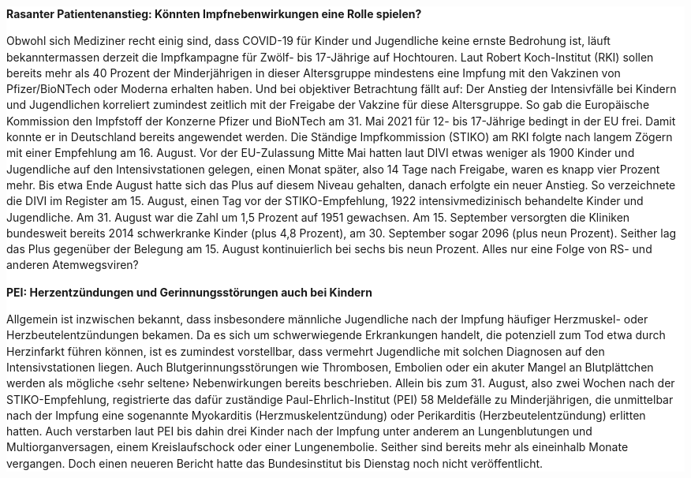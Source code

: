 **Rasanter Patientenanstieg: Könnten Impfnebenwirkungen eine Rolle spielen?**

Obwohl sich Mediziner recht einig sind, dass COVID-19 für Kinder und Jugendliche keine ernste Bedrohung
ist, läuft bekanntermassen derzeit die Impfkampagne für Zwölf- bis 17-Jährige auf Hochtouren. Laut Robert
Koch-Institut (RKI) sollen bereits mehr als 40 Prozent der Minderjährigen in dieser Altersgruppe mindestens
eine Impfung mit den Vakzinen von Pfizer/BioNTech oder Moderna erhalten haben.
Und bei objektiver Betrachtung fällt auf: Der Anstieg der Intensivfälle bei Kindern und Jugendlichen korreliert zumindest zeitlich mit der Freigabe der Vakzine für diese Altersgruppe. So gab die Europäische Kommission den Impfstoff der Konzerne Pfizer und BioNTech am 31. Mai 2021 für 12- bis 17-Jährige bedingt
in der EU frei. Damit konnte er in Deutschland bereits angewendet werden. Die Ständige Impfkommission
(STIKO) am RKI folgte nach langem Zögern mit einer Empfehlung am 16. August.
Vor der EU-Zulassung Mitte Mai hatten laut DIVI etwas weniger als 1900 Kinder und Jugendliche auf den
Intensivstationen gelegen, einen Monat später, also 14 Tage nach Freigabe, waren es knapp vier Prozent
mehr. Bis etwa Ende August hatte sich das Plus auf diesem Niveau gehalten, danach erfolgte ein neuer
Anstieg.
So verzeichnete die DIVI im Register am 15. August, einen Tag vor der STIKO-Empfehlung, 1922 intensivmedizinisch behandelte Kinder und Jugendliche. Am 31. August war die Zahl um 1,5 Prozent auf 1951
gewachsen. Am 15. September versorgten die Kliniken bundesweit bereits 2014 schwerkranke Kinder (plus
4,8 Prozent), am 30. September sogar 2096 (plus neun Prozent). Seither lag das Plus gegenüber der Belegung am 15. August kontinuierlich bei sechs bis neun Prozent. Alles nur eine Folge von RS- und anderen
Atemwegsviren?

**PEI: Herzentzündungen und Gerinnungsstörungen auch bei Kindern**

Allgemein ist inzwischen bekannt, dass insbesondere männliche Jugendliche nach der Impfung häufiger
Herzmuskel- oder Herzbeutelentzündungen bekamen. Da es sich um schwerwiegende Erkrankungen handelt, die potenziell zum Tod etwa durch Herzinfarkt führen können, ist es zumindest vorstellbar, dass vermehrt Jugendliche mit solchen Diagnosen auf den Intensivstationen liegen. Auch Blutgerinnungsstörungen
wie Thrombosen, Embolien oder ein akuter Mangel an Blutplättchen werden als mögliche ‹sehr seltene›
Nebenwirkungen bereits beschrieben.
Allein bis zum 31. August, also zwei Wochen nach der STIKO-Empfehlung, registrierte das dafür zuständige
Paul-Ehrlich-Institut (PEI) 58 Meldefälle zu Minderjährigen, die unmittelbar nach der Impfung eine sogenannte Myokarditis (Herzmuskelentzündung) oder Perikarditis (Herzbeutelentzündung) erlitten hatten.
Auch verstarben laut PEI bis dahin drei Kinder nach der Impfung unter anderem an Lungenblutungen und
Multiorganversagen, einem Kreislaufschock oder einer Lungenembolie. Seither sind bereits mehr als eineinhalb Monate vergangen. Doch einen neueren Bericht hatte das Bundesinstitut bis Dienstag noch nicht veröffentlicht.

